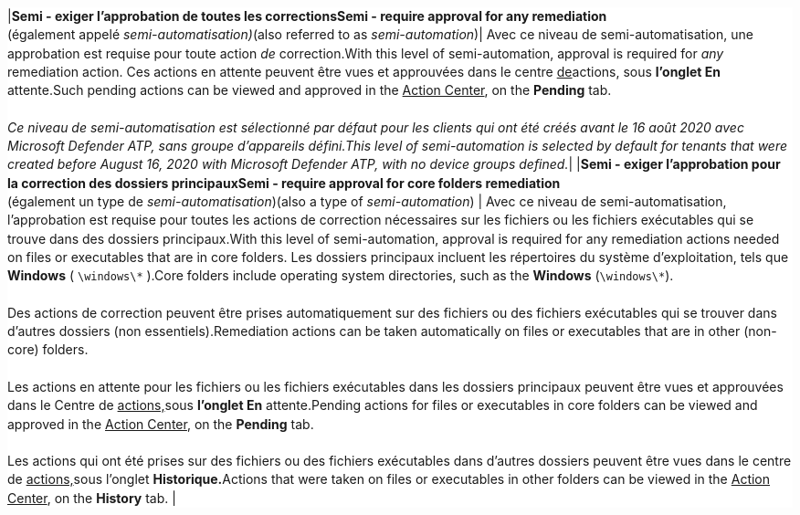 |<span data-ttu-id="b9ecb-126">**Semi - exiger l’approbation de toutes les corrections**</span><span class="sxs-lookup"><span data-stu-id="b9ecb-126">**Semi - require approval for any remediation**</span></span> <br/><span data-ttu-id="b9ecb-127">(également appelé *semi-automatisation)*</span><span class="sxs-lookup"><span data-stu-id="b9ecb-127">(also referred to as *semi-automation*)</span></span>| <span data-ttu-id="b9ecb-128">Avec ce niveau de semi-automatisation, une approbation est requise pour toute action *de* correction.</span><span class="sxs-lookup"><span data-stu-id="b9ecb-128">With this level of semi-automation, approval is required for *any* remediation action.</span></span> <span data-ttu-id="b9ecb-129">Ces actions en attente peuvent être vues et approuvées dans le centre [de](auto-investigation-action-center.md)actions, sous **l’onglet En** attente.</span><span class="sxs-lookup"><span data-stu-id="b9ecb-129">Such pending actions can be viewed and approved in the [Action Center](auto-investigation-action-center.md), on the **Pending** tab.</span></span><br/><br/><span data-ttu-id="b9ecb-130">*Ce niveau de semi-automatisation est sélectionné par défaut pour les clients qui ont été créés avant le 16 août 2020 avec Microsoft Defender ATP, sans groupe d’appareils défini.*</span><span class="sxs-lookup"><span data-stu-id="b9ecb-130">*This level of semi-automation is selected by default for tenants that were created before August 16, 2020 with Microsoft Defender ATP, with no device groups defined.*</span></span>|
|<span data-ttu-id="b9ecb-131">**Semi - exiger l’approbation pour la correction des dossiers principaux**</span><span class="sxs-lookup"><span data-stu-id="b9ecb-131">**Semi - require approval for core folders remediation**</span></span> <br/><span data-ttu-id="b9ecb-132">(également un type de *semi-automatisation*)</span><span class="sxs-lookup"><span data-stu-id="b9ecb-132">(also a type of *semi-automation*)</span></span>  | <span data-ttu-id="b9ecb-133">Avec ce niveau de semi-automatisation, l’approbation est requise pour toutes les actions de correction nécessaires sur les fichiers ou les fichiers exécutables qui se trouve dans des dossiers principaux.</span><span class="sxs-lookup"><span data-stu-id="b9ecb-133">With this level of semi-automation, approval is required for any remediation actions needed on files or executables that are in core folders.</span></span> <span data-ttu-id="b9ecb-134">Les dossiers principaux incluent les répertoires du système d’exploitation, tels que **Windows** ( `\windows\*` ).</span><span class="sxs-lookup"><span data-stu-id="b9ecb-134">Core folders include operating system directories, such as the **Windows** (`\windows\*`).</span></span><br/><br/><span data-ttu-id="b9ecb-135">Des actions de correction peuvent être prises automatiquement sur des fichiers ou des fichiers exécutables qui se trouver dans d’autres dossiers (non essentiels).</span><span class="sxs-lookup"><span data-stu-id="b9ecb-135">Remediation actions can be taken automatically on files or executables that are in other (non-core) folders.</span></span> <br/><br/><span data-ttu-id="b9ecb-136">Les actions en attente pour les fichiers ou les fichiers exécutables dans les dossiers principaux peuvent être vues et approuvées dans le Centre de [actions,](auto-investigation-action-center.md)sous **l’onglet En** attente.</span><span class="sxs-lookup"><span data-stu-id="b9ecb-136">Pending actions for files or executables in core folders can be viewed and approved in the [Action Center](auto-investigation-action-center.md), on the **Pending** tab.</span></span> <br/><br/><span data-ttu-id="b9ecb-137">Les actions qui ont été prises sur des fichiers ou des fichiers exécutables dans d’autres dossiers peuvent être vues dans le centre de [actions,](auto-investigation-action-center.md)sous l’onglet **Historique.**</span><span class="sxs-lookup"><span data-stu-id="b9ecb-137">Actions that were taken on files or executables in other folders can be viewed in the [Action Center](auto-investigation-action-center.md), on the **History** tab.</span></span> |